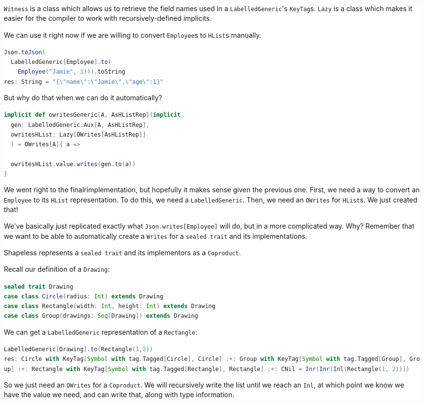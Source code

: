 `Witness` is a class which allows us to retrieve the field names used in
a `LabelledGeneric`'s `KeyTag`s. `Lazy` is a class which makes it easier for the
compiler to work with recursively-defined implicits.

We can use it right now if we are willing to convert `Employee`s to
`HList`s manually.

```scala
Json.toJson(
  LabelledGeneric[Employee].to(
    Employee("Jamie", 1))).toString
res: String = "{\"name\":\"Jamie\",\"age\":1}"
```

But why do that when we can do it automatically?

```scala
implicit def owritesGeneric[A, AsHListRep](implicit
  gen: LabelledGeneric.Aux[A, AsHListRep],
  owritesHList: Lazy[OWrites[AsHListRep]]
  ) = OWrites[A]{ a =>

  owritesHList.value.writes(gen.to(a))
}
```

We went right to the finalrimplementation, but hopefully it makes sense given
the previous one. First, we need a way to convert an `Employee` to its
`HList` representation. To do this, we need a `LabelledGeneric`. Then, we
need an `OWrites` for `HList`s. We just created that!

We've basically just replicated exactly what `Json.writes[Employee]`
will do, but in a more complicated way. Why? Remember that we want to be
able to automatically create a `Writes` for a `sealed trait` and its
implementations.

Shapeless represents a `sealed trait` and its implementors as a
`Coproduct`.

Recall our definition of a `Drawing`:

```scala
sealed trait Drawing
case class Circle(radius: Int) extends Drawing
case class Rectangle(width: Int, height: Int) extends Drawing
case class Group(drawings: Seq[Drawing]) extends Drawing
```

We can get a `LabelledGeneric` representation of a `Rectangle`:

```scala
LabelledGeneric[Drawing].to(Rectangle(1,2))
res: Circle with KeyTag[Symbol with tag.Tagged[Circle], Circle] :+: Group with KeyTag[Symbol with tag.Tagged[Group], Group] :+: Rectangle with KeyTag[Symbol with tag.Tagged[Rectangle], Rectangle] :+: CNil = Inr(Inr(Inl(Rectangle(1, 2))))
```

So we just need an `OWrites` for a `Coproduct`. We will recursively
write the list until we reach an `Inl`, at which point we know we have
the value we need, and can write that, along with type information.

